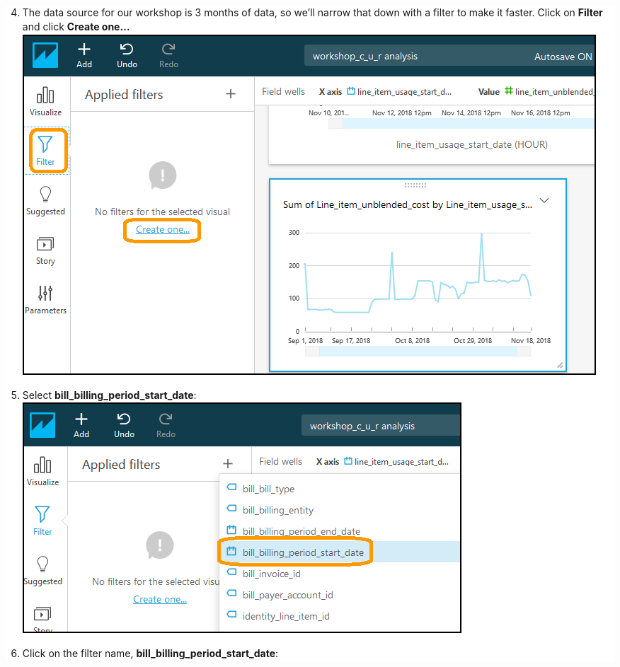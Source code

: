 4. The data source for our workshop is 3 months of data, so we’ll narrow that down with a filter to make it faster. Click on **Filter** and click **Create one…**
![Images/AWSQuicksight55.png](Images/AWSQuicksight55.png)

5. Select **bill_billing_period_start_date**:
![Images/AWSQuicksight56.png](Images/AWSQuicksight56.png)

6. Click on the filter name, **bill_billing_period_start_date**: